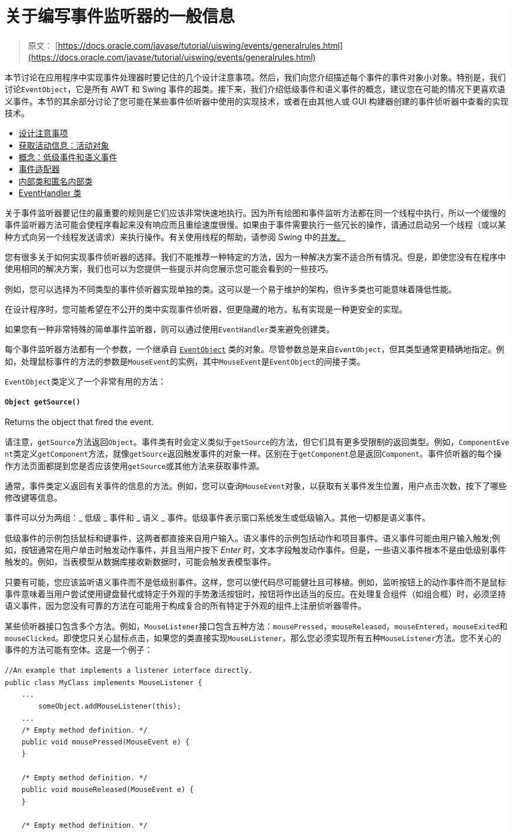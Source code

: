 # 关于编写事件监听器的一般信息

> 原文： [https://docs.oracle.com/javase/tutorial/uiswing/events/generalrules.html](https://docs.oracle.com/javase/tutorial/uiswing/events/generalrules.html)

本节讨论在应用程序中实现事件处理器时要记住的几个设计注意事项。然后，我们向您介绍描述每个事件的事件对象小对象。特别是，我们讨论`EventObject`，它是所有 AWT 和 Swing 事件的超类。接下来，我们介绍低级事件和语义事件的概念，建议您在可能的情况下更喜欢语义事件。本节的其余部分讨论了您可能在某些事件侦听器中使用的实现技术，或者在由其他人或 GUI 构建器创建的事件侦听器中查看的实现技术。

*   [设计注意事项](#design)
*   [获取活动信息：活动对象](#eventobjects)
*   [概念：低级事件和语义事件](#twokinds)
*   [事件适配器](#eventAdapters)
*   [内部类和匿名内部类](#innerClasses)
*   [EventHandler 类](#eventHandlers)

关于事件监听器要记住的最重要的规则是它们应该非常快速地执行。因为所有绘图和事件监听方法都在同一个线程中执行，所以一个缓慢的事件监听器方法可能会使程序看起来没有响应而且重绘速度很慢。如果由于事件需要执行一些冗长的操作，请通过启动另一个线程（或以某种方式向另一个线程发送请求）来执行操作。有关使用线程的帮助，请参阅 Swing 中的[并发。](../concurrency/index.html)

您有很多关于如何实现事件侦听器的选择。我们不能推荐一种特定的方法，因为一种解决方案不适合所有情况。但是，即使您没有在程序中使用相同的解决方案，我们也可以为您提供一些提示并向您展示您可能会看到的一些技巧。

例如，您可以选择为不同类型的事件侦听器实现单独的类。这可以是一个易于维护的架构，但许多类也可能意味着降低性能。

在设计程序时，您可能希望在不公开的类中实现事件侦听器，但更隐藏的地方。私有实现是一种更安全的实现。

如果您有一种非常特殊的简单事件监听器，则可以通过使用`EventHandler`类来避免创建类。

每个事件监听器方法都有一个参数，一个继承自 [`EventObject`](https://docs.oracle.com/javase/8/docs/api/java/util/EventObject.html) 类的对象。尽管参数总是来自`EventObject`，但其类型通常更精确地指定。例如，处理鼠标事件的方法的参数是`MouseEvent`的实例，其中`MouseEvent`是`EventObject`的间接子类。

`EventObject`类定义了一个非常有用的方法：

**`Object getSource()`**

Returns the object that fired the event.

请注意，`getSource`方法返回`Object`。事件类有时会定义类似于`getSource`的方法，但它们具有更多受限制的返回类型。例如，`ComponentEvent`类定义`getComponent`方法，就像`getSource`返回触发事件的对象一样。区别在于`getComponent`总是返回`Component`。事件侦听器的每个操作方法页面都提到您是否应该使用`getSource`或其他方法来获取事件源。

通常，事件类定义返回有关事件的信息的方法。例如，您可以查询`MouseEvent`对象，以获取有关事件发生位置，用户点击次数，按下了哪些修改键等信息。

事件可以分为两组：_ 低级 _ 事件和 _ 语义 _ 事件。低级事件表示窗口系统发生或低级输入。其他一切都是语义事件。

低级事件的示例包括鼠标和键事件，这两者都直接来自用户输入。语义事件的示例包括动作和项目事件。语义事件可能由用户输入触发;例如，按钮通常在用户单击时触发动作事件，并且当用户按下 _Enter_ 时，文本字段触发动作事件。但是，一些语义事件根本不是由低级别事件触发的。例如，当表模型从数据库接收新数据时，可能会触发表模型事件。

只要有可能，您应该监听语义事件而不是低级别事件。这样，您可以使代码尽可能健壮且可移植。例如，监听按钮上的动作事件而不是鼠标事件意味着当用户尝试使用键盘替代或特定于外观的手势激活按钮时，按钮将作出适当的反应。在处理复合组件（如组合框）时，必须坚持语义事件，因为您没有可靠的方法在可能用于构成复合的所有特定于外观的组件上注册侦听器零件。

某些侦听器接口包含多个方法。例如，`MouseListener`接口包含五种方法：`mousePressed`，`mouseReleased`，`mouseEntered`，`mouseExited`和`mouseClicked`。即使您只关心鼠标点击，如果您的类直接实现`MouseListener`，那么您必须实现所有五种`MouseListener`方法。您不关心的事件的方法可能有空体。这是一个例子：

```
//An example that implements a listener interface directly.
public class MyClass implements MouseListener {
    ...
        someObject.addMouseListener(this);
    ...
    /* Empty method definition. */
    public void mousePressed(MouseEvent e) {
    }

    /* Empty method definition. */
    public void mouseReleased(MouseEvent e) {
    }

    /* Empty method definition. */
```